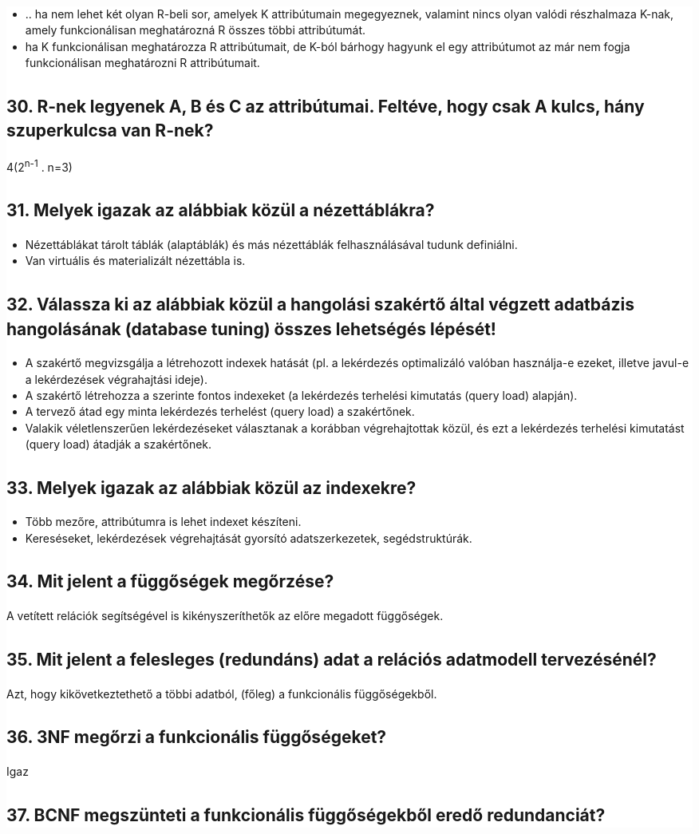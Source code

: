 - <g> .. ha nem lehet két olyan R-beli sor, amelyek K attribútumain megegyeznek, valamint nincs olyan valódi részhalmaza K-nak, amely funkcionálisan meghatározná R összes többi attribútumát.
- <g> ha K funkcionálisan meghatározza R attribútumait, de K-ból bárhogy hagyunk el egy attribútumot az már nem fogja funkcionálisan meghatározni R attribútumait.

## 30. R-nek legyenek A, B és C az attribútumai. Feltéve, hogy csak A kulcs, hány szuperkulcsa van R-nek?

<g>4(2<sup>n-1</sup> . n=3)

## 31. Melyek igazak az alábbiak közül a nézettáblákra?

- <g>Nézettáblákat tárolt táblák (alaptáblák) és más  nézettáblák felhasználásával tudunk definiálni.
- <g>Van virtuális és materializált nézettábla is.

## 32. Válassza ki az alábbiak közül a hangolási szakértő által végzett adatbázis hangolásának (database tuning) összes lehetségés lépését!

- <g>A szakértő megvizsgálja a létrehozott indexek hatását (pl. a lekérdezés optimalizáló valóban használja-e ezeket, illetve javul-e a lekérdezések végrahajtási ideje).
- <g>A szakértő létrehozza a szerinte fontos indexeket (a lekérdezés terhelési kimutatás (query load) alapján).
- <g>A tervező átad egy minta lekérdezés terhelést (query load) a szakértőnek.
- <g>Valakik véletlenszerűen lekérdezéseket választanak a korábban végrehajtottak közül, és ezt a lekérdezés terhelési kimutatást (query load) átadják a szakértőnek.

## 33. Melyek igazak az alábbiak közül az indexekre?

- <g>Több mezőre, attribútumra is lehet indexet készíteni.
- <g>Kereséseket, lekérdezések végrehajtását gyorsító adatszerkezetek, segédstruktúrák.

## 34. Mit jelent a függőségek megőrzése?

<g>A vetített relációk segítségével is kikényszeríthetők az előre megadott függőségek.

## 35. Mit jelent a felesleges (redundáns) adat a relációs adatmodell tervezésénél?

<g>Azt, hogy kikövetkeztethető a többi adatból, (főleg) a funkcionális függőségekből.

## 36. 3NF megőrzi a funkcionális függőségeket?

<g>Igaz

## 37. BCNF megszünteti a funkcionális függőségekből eredő redundanciát?

